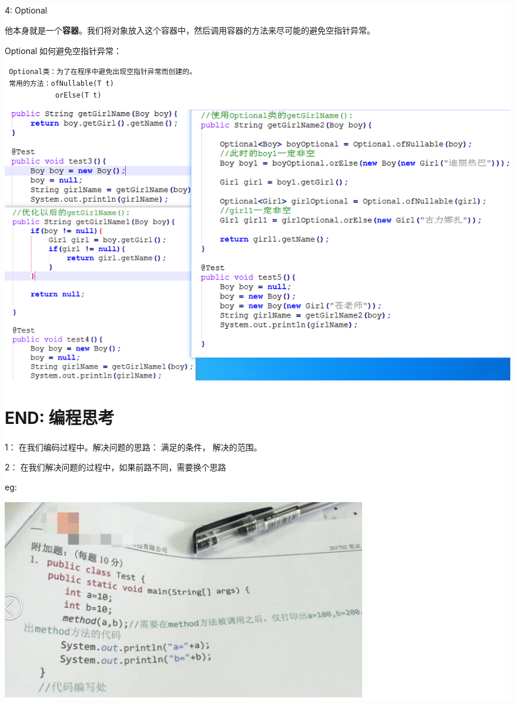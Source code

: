 4: Optional 

他本身就是一个**容器**。我们将对象放入这个容器中，然后调用容器的方法来尽可能的避免空指针异常。

Optional  如何避免空指针异常：

```
 Optional类：为了在程序中避免出现空指针异常而创建的。
 常用的方法：ofNullable(T t)
            orElse(T t)
```

![JAVA_REVIEWAD31.png](https://github.com/zhaodahan/zhao_Note/blob/master/wiki_img/JAVA_REVIEWAD31.png?raw=true)






# END:  编程思考

1： 在我们编码过程中。解决问题的思路： 满足的条件， 解决的范围。

2： 在我们解决问题的过程中，如果前路不同，需要换个思路

eg:

![JAVA_REVIEW51.png](https://github.com/zhaodahan/zhao_Note/blob/master/wiki_img/JAVA_REVIEW51.png?raw=true)